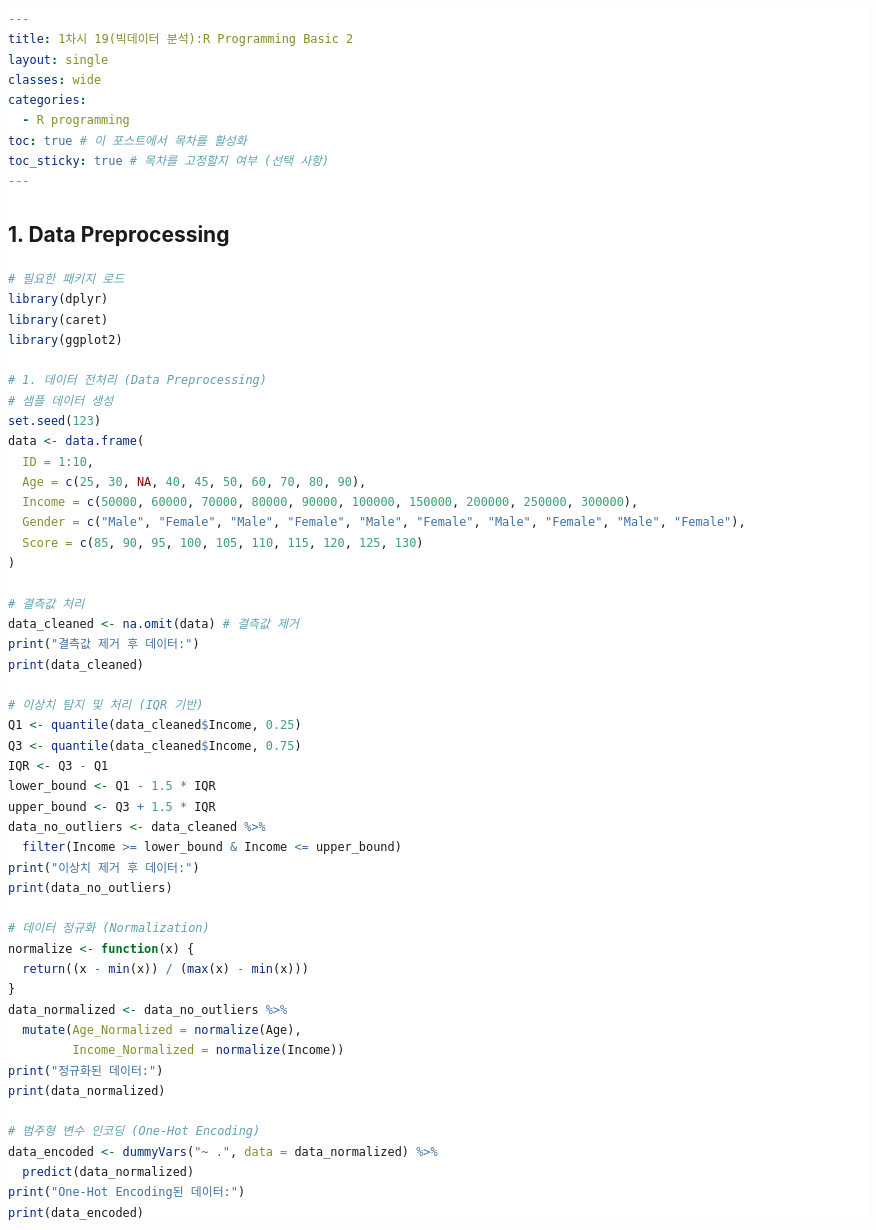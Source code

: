 ```yaml
---
title: 1차시 19(빅데이터 분석):R Programming Basic 2
layout: single
classes: wide
categories:
  - R programming
toc: true # 이 포스트에서 목차를 활성화
toc_sticky: true # 목차를 고정할지 여부 (선택 사항)
---
```


## 1. Data Preprocessing

```R
# 필요한 패키지 로드
library(dplyr)
library(caret)
library(ggplot2)

# 1. 데이터 전처리 (Data Preprocessing)
# 샘플 데이터 생성
set.seed(123)
data <- data.frame(
  ID = 1:10,
  Age = c(25, 30, NA, 40, 45, 50, 60, 70, 80, 90),
  Income = c(50000, 60000, 70000, 80000, 90000, 100000, 150000, 200000, 250000, 300000),
  Gender = c("Male", "Female", "Male", "Female", "Male", "Female", "Male", "Female", "Male", "Female"),
  Score = c(85, 90, 95, 100, 105, 110, 115, 120, 125, 130)
)

# 결측값 처리
data_cleaned <- na.omit(data) # 결측값 제거
print("결측값 제거 후 데이터:")
print(data_cleaned)

# 이상치 탐지 및 처리 (IQR 기반)
Q1 <- quantile(data_cleaned$Income, 0.25)
Q3 <- quantile(data_cleaned$Income, 0.75)
IQR <- Q3 - Q1
lower_bound <- Q1 - 1.5 * IQR
upper_bound <- Q3 + 1.5 * IQR
data_no_outliers <- data_cleaned %>%
  filter(Income >= lower_bound & Income <= upper_bound)
print("이상치 제거 후 데이터:")
print(data_no_outliers)

# 데이터 정규화 (Normalization)
normalize <- function(x) {
  return((x - min(x)) / (max(x) - min(x)))
}
data_normalized <- data_no_outliers %>%
  mutate(Age_Normalized = normalize(Age),
         Income_Normalized = normalize(Income))
print("정규화된 데이터:")
print(data_normalized)

# 범주형 변수 인코딩 (One-Hot Encoding)
data_encoded <- dummyVars("~ .", data = data_normalized) %>%
  predict(data_normalized)
print("One-Hot Encoding된 데이터:")
print(data_encoded)
```